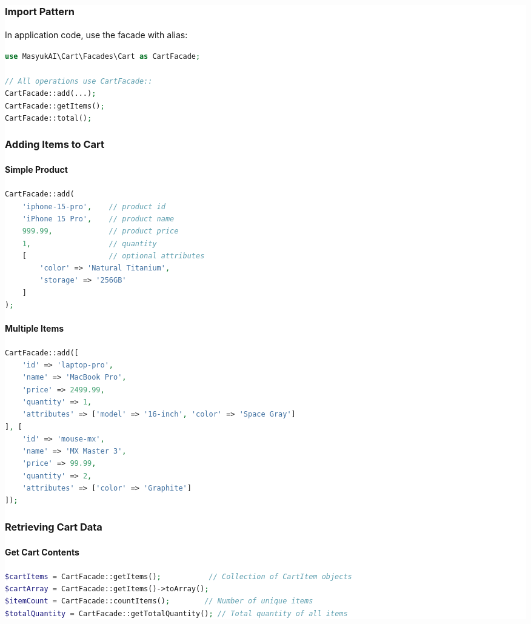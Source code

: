 ### Import Pattern
In application code, use the facade with alias:

```php
use MasyukAI\Cart\Facades\Cart as CartFacade;

// All operations use CartFacade::
CartFacade::add(...);
CartFacade::getItems();
CartFacade::total();
```

### Adding Items to Cart

#### Simple Product
```php
CartFacade::add(
    'iphone-15-pro',    // product id  
    'iPhone 15 Pro',    // product name
    999.99,             // product price
    1,                  // quantity
    [                   // optional attributes
        'color' => 'Natural Titanium',
        'storage' => '256GB'
    ]
);
```

#### Multiple Items
```php
CartFacade::add([
    'id' => 'laptop-pro',
    'name' => 'MacBook Pro',
    'price' => 2499.99,
    'quantity' => 1,
    'attributes' => ['model' => '16-inch', 'color' => 'Space Gray']
], [
    'id' => 'mouse-mx',
    'name' => 'MX Master 3',
    'price' => 99.99,
    'quantity' => 2,
    'attributes' => ['color' => 'Graphite']
]);
```

### Retrieving Cart Data

#### Get Cart Contents
```php
$cartItems = CartFacade::getItems();           // Collection of CartItem objects
$cartArray = CartFacade::getItems()->toArray(); 
$itemCount = CartFacade::countItems();        // Number of unique items
$totalQuantity = CartFacade::getTotalQuantity(); // Total quantity of all items
```
